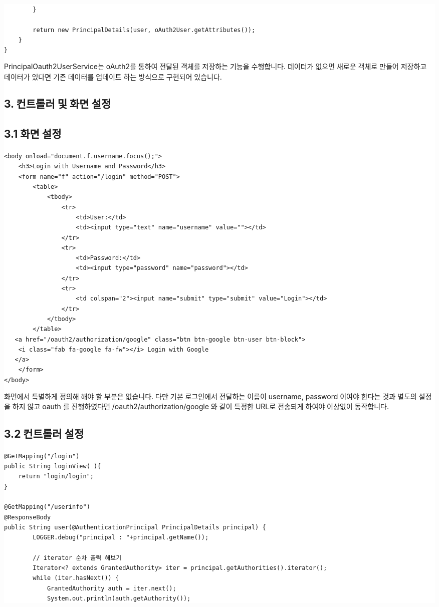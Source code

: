 ```
		}

		return new PrincipalDetails(user, oAuth2User.getAttributes());
	}
}
```
PrincipalOauth2UserService는 oAuth2를 통하여 전달된 객체를 저장하는 기능을 수행합니다.
데이터가 없으면 새로운 객체로 만들어 저장하고 데이터가 있다면 기존 데이터를 업데이트 하는 방식으로 구현되어 있습니다. 



## 3. 컨트롤러 및 화면 설정

## 3.1 화면 설정
```
<body onload="document.f.username.focus();">
    <h3>Login with Username and Password</h3>
    <form name="f" action="/login" method="POST">
        <table>
            <tbody>
                <tr>
                    <td>User:</td>
                    <td><input type="text" name="username" value=""></td>
                </tr>
                <tr>
                    <td>Password:</td>
                    <td><input type="password" name="password"></td>
                </tr>
                <tr>
                    <td colspan="2"><input name="submit" type="submit" value="Login"></td>
                </tr>
            </tbody>
        </table>
   <a href="/oauth2/authorization/google" class="btn btn-google btn-user btn-block">
	<i class="fab fa-google fa-fw"></i> Login with Google
   </a>
    </form>
</body>
```
화면에서 특별하게 정의해 해야 할 부분은 없습니다. 다만 기본 로그인에서 전달하는 이름이 username, password 이여야 한다는 것과 별도의 설정을 하지 않고 oauth 를 진행하였다면 
/oauth2/authorization/google 와 같이 특정한 URL로 전송되게 하여야 이상없이 동작합니다.


## 3.2 컨트롤러 설정




```   
@GetMapping("/login")
public String loginView( ){
	return "login/login";
}
    
@GetMapping("/userinfo")
@ResponseBody
public String user(@AuthenticationPrincipal PrincipalDetails principal) {
        LOGGER.debug("principal : "+principal.getName());

        // iterator 순차 출력 해보기
        Iterator<? extends GrantedAuthority> iter = principal.getAuthorities().iterator();
        while (iter.hasNext()) {
            GrantedAuthority auth = iter.next();
            System.out.println(auth.getAuthority());
```